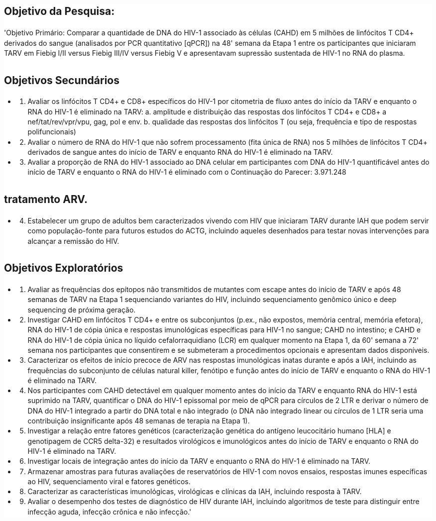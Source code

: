 ## Objetivo da Pesquisa:
'Objetivo Primário:
Comparar a quantidade de DNA do HIV-1 associado às células (CAHD) em 5 milhões de linfócitos T CD4+ derivados do sangue (analisados por PCR quantitativo [qPCR]) na 48' semana da Etapa 1 entre os participantes que iniciaram TARV em Fiebig I/II versus Fiebig III/IV versus Fiebig V e apresentavam supressão sustentada de HIV-1 no RNA do plasma.

## Objetivos Secundários
- 1. Avaliar os linfócitos T CD4+ e CD8+ específicos do HIV-1 por citometria de fluxo antes do início da TARV e enquanto o RNA do HIV-1 é eliminado na TARV: a. amplitude e distribuição das respostas dos linfócitos T CD4+ e CD8+ a nef/tat/rev/vpr/vpu, gag, pol e env. b. qualidade das respostas dos linfócitos T (ou seja, frequência e tipo de respostas polifuncionais)
- 2. Avaliar o número de RNA do HIV-1 que não sofrem processamento (fita única de RNA) nos 5 milhões de linfócitos T CD4+ derivados de sangue antes do início de TARV e enquanto RNA do HIV-1 é eliminado na TARV.
- 3. Avaliar a proporção de RNA do HIV-1 associado ao DNA celular em participantes com DNA do HIV-1 quantificável antes do início de TARV e enquanto o RNA do HIV-1 é eliminado com o
Continuação do Parecer: 3.971.248

## tratamento ARV.
- 4. Estabelecer um grupo de adultos bem caracterizados vivendo com HIV que iniciaram TARV durante IAH que podem servir como população-fonte para futuros estudos do ACTG, incluindo aqueles desenhados para testar novas intervenções para alcançar a remissão do HIV.

## Objetivos Exploratórios
- 1. Avaliar as frequências dos epítopos não transmitidos de mutantes com escape antes do início de TARV e após 48 semanas de TARV na Etapa 1 sequenciando variantes do HIV, incluindo sequenciamento genômico único e deep sequencing de próxima geração.
- 2. Investigar CAHD em linfócitos T CD4+ e entre os subconjuntos (p.ex., não expostos, memória central, memória efetora), RNA do HIV-1 de cópia única e respostas imunológicas específicas para HIV-1 no sangue; CAHD no intestino; e CAHD e RNA do HIV-1 de cópia única no líquido cefalorraquidiano (LCR) em qualquer momento na Etapa 1, da 60' semana a 72' semana nos participantes que consentirem e se submeteram a procedimentos opcionais e apresentam dados disponíveis.
- 3. Caracterizar os efeitos de início precoce de ARV nas respostas imunológicas inatas durante e após a IAH, incluindo as frequências do subconjunto de células natural killer, fenótipo e função antes do início de TARV e enquanto o RNA do HIV-1 é eliminado na TARV.
- 4. Nos participantes com CAHD detectável em qualquer momento antes do início da TARV e enquanto RNA do HIV-1 está suprimido na TARV, quantificar o DNA do HIV-1 epissomal por meio de qPCR para círculos de 2 LTR e derivar o número de DNA do HIV-1 integrado a partir do DNA total e não integrado (o DNA não integrado linear ou círculos de 1 LTR seria uma contribuição insignificante após 48 semanas de terapia na Etapa 1).
- 5. Investigar a relação entre fatores genéticos (caracterização genética do antígeno leucocitário humano [HLA] e genotipagem de CCR5 delta-32) e resultados virológicos e imunológicos antes do início de TARV e enquanto o RNA do HIV-1 é eliminado na TARV.
- 6. Investigar locais de integração antes do início da TARV e enquanto o RNA do HIV-1 é eliminado na TARV.
- 7. Armazenar amostras para futuras avaliações de reservatórios de HIV-1 com novos ensaios, respostas imunes específicas ao HIV, sequenciamento viral e fatores genéticos.
- 8. Caracterizar as características imunológicas, virológicas e clínicas da IAH, incluindo resposta à TARV.
- 9. Avaliar o desempenho dos testes de diagnóstico de HIV durante IAH, incluindo algoritmos de teste para distinguir entre infecção aguda, infecção crônica e não infecção.'
